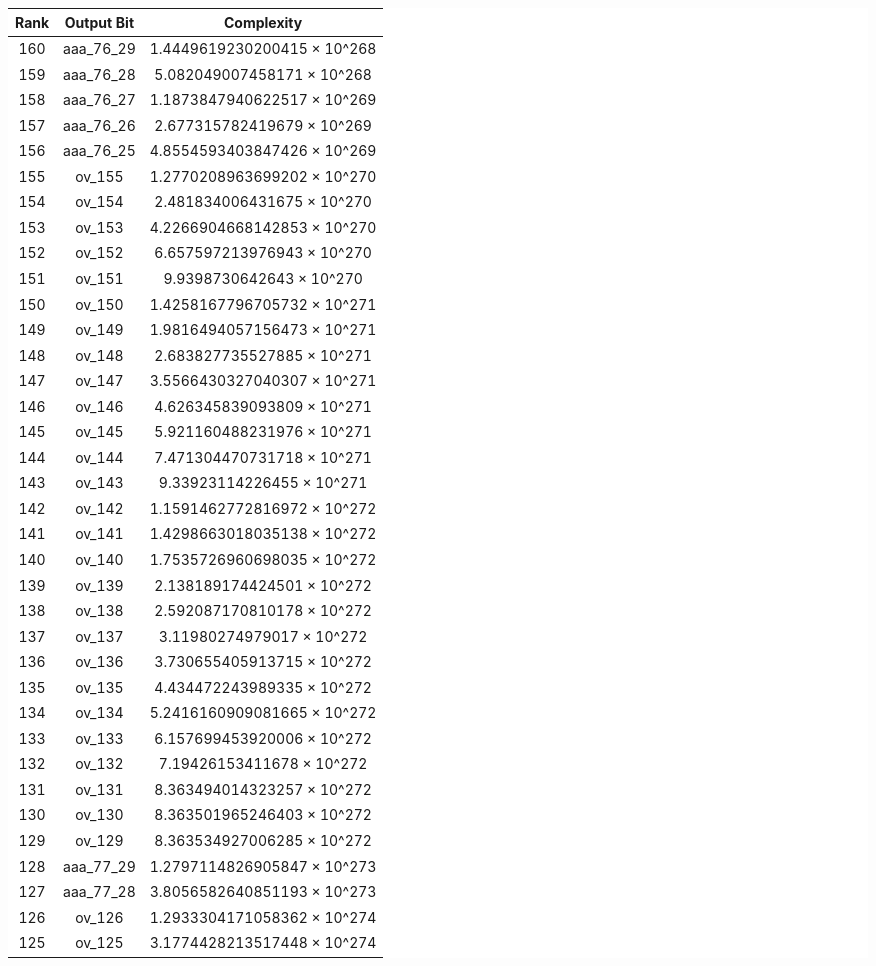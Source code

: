 | Rank | Output Bit | Complexity |
|:----:|:----------:|:----------:|
| 160 | aaa_76_29 | 1.4449619230200415 × 10^268 |
| 159 | aaa_76_28 | 5.082049007458171 × 10^268 |
| 158 | aaa_76_27 | 1.1873847940622517 × 10^269 |
| 157 | aaa_76_26 | 2.677315782419679 × 10^269 |
| 156 | aaa_76_25 | 4.8554593403847426 × 10^269 |
| 155 | ov_155 | 1.2770208963699202 × 10^270 |
| 154 | ov_154 | 2.481834006431675 × 10^270 |
| 153 | ov_153 | 4.2266904668142853 × 10^270 |
| 152 | ov_152 | 6.657597213976943 × 10^270 |
| 151 | ov_151 | 9.9398730642643 × 10^270 |
| 150 | ov_150 | 1.4258167796705732 × 10^271 |
| 149 | ov_149 | 1.9816494057156473 × 10^271 |
| 148 | ov_148 | 2.683827735527885 × 10^271 |
| 147 | ov_147 | 3.5566430327040307 × 10^271 |
| 146 | ov_146 | 4.626345839093809 × 10^271 |
| 145 | ov_145 | 5.921160488231976 × 10^271 |
| 144 | ov_144 | 7.471304470731718 × 10^271 |
| 143 | ov_143 | 9.33923114226455 × 10^271 |
| 142 | ov_142 | 1.1591462772816972 × 10^272 |
| 141 | ov_141 | 1.4298663018035138 × 10^272 |
| 140 | ov_140 | 1.7535726960698035 × 10^272 |
| 139 | ov_139 | 2.138189174424501 × 10^272 |
| 138 | ov_138 | 2.592087170810178 × 10^272 |
| 137 | ov_137 | 3.11980274979017 × 10^272 |
| 136 | ov_136 | 3.730655405913715 × 10^272 |
| 135 | ov_135 | 4.434472243989335 × 10^272 |
| 134 | ov_134 | 5.2416160909081665 × 10^272 |
| 133 | ov_133 | 6.157699453920006 × 10^272 |
| 132 | ov_132 | 7.19426153411678 × 10^272 |
| 131 | ov_131 | 8.363494014323257 × 10^272 |
| 130 | ov_130 | 8.363501965246403 × 10^272 |
| 129 | ov_129 | 8.363534927006285 × 10^272 |
| 128 | aaa_77_29 | 1.2797114826905847 × 10^273 |
| 127 | aaa_77_28 | 3.8056582640851193 × 10^273 |
| 126 | ov_126 | 1.2933304171058362 × 10^274 |
| 125 | ov_125 | 3.1774428213517448 × 10^274 |